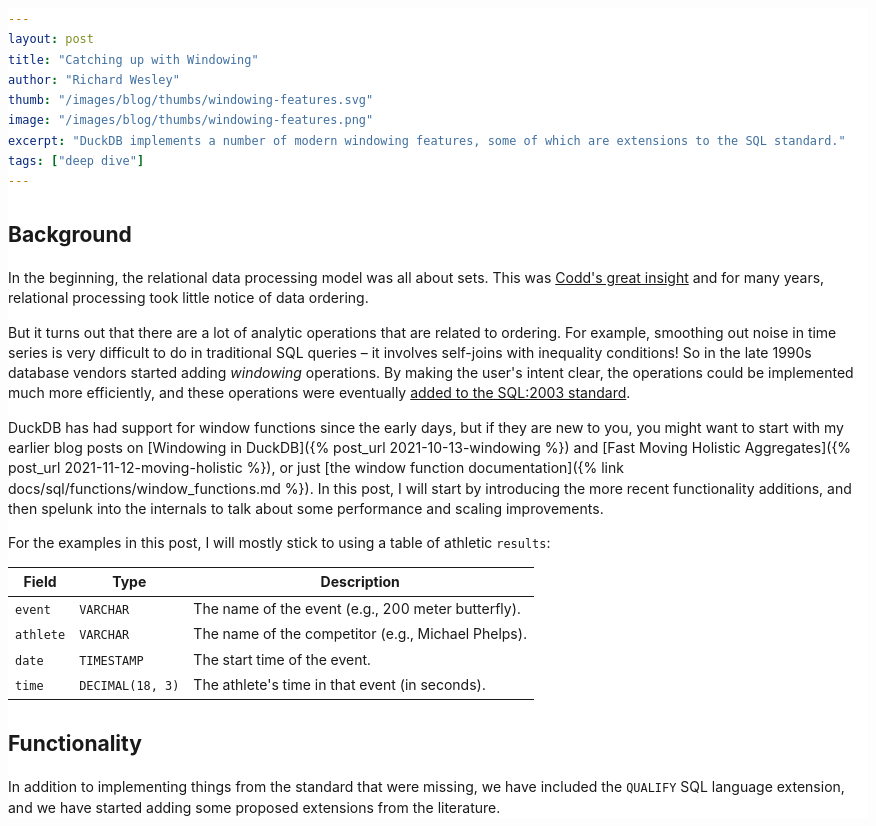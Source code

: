 ```yaml
---
layout: post
title: "Catching up with Windowing"
author: "Richard Wesley"
thumb: "/images/blog/thumbs/windowing-features.svg"
image: "/images/blog/thumbs/windowing-features.png"
excerpt: "DuckDB implements a number of modern windowing features, some of which are extensions to the SQL standard."
tags: ["deep dive"]
---
```


## Background

In the beginning, the relational data processing model was all about sets.
This was [Codd's great insight](https://www.seas.upenn.edu/~zives/03f/cis550/codd.pdf)
and for many years, relational processing took little notice of data ordering.

But it turns out that there are a lot of analytic operations that are related to ordering.
For example, smoothing out noise in time series is very difficult to do in traditional SQL queries
– it involves self-joins with inequality conditions!
So in the late 1990s database vendors started adding _windowing_ operations.
By making the user's intent clear, the operations could be implemented much more efficiently,
and these operations were eventually
[added to the SQL:2003 standard](https://en.wikipedia.org/wiki/Window_function_(SQL)).

DuckDB has had support for window functions since the early days,
but if they are new to you, you might want to start with my earlier blog posts
on [Windowing in DuckDB]({% post_url 2021-10-13-windowing %})
and [Fast Moving Holistic Aggregates]({% post_url 2021-11-12-moving-holistic %}),
or just [the window function documentation]({% link docs/sql/functions/window_functions.md %}).
In this post, I will start by introducing the more recent functionality additions,
and then spelunk into the internals to talk about some performance and scaling improvements.

For the examples in this post, I will mostly stick to using a table of athletic `results`:

| Field     | Type             | Description                                        |
| --------- | ---------------- | -------------------------------------------------- |
| `event`   | `VARCHAR`        | The name of the event (e.g., 200 meter butterfly). |
| `athlete` | `VARCHAR`        | The name of the competitor (e.g., Michael Phelps). |
| `date`    | `TIMESTAMP`      | The start time of the event.                       |
| `time`    | `DECIMAL(18, 3)` | The athlete's time in that event (in seconds).     |

## Functionality

In addition to implementing things from the standard that were missing,
we have included the `QUALIFY` SQL language extension,
and we have started adding some proposed extensions from the literature.
